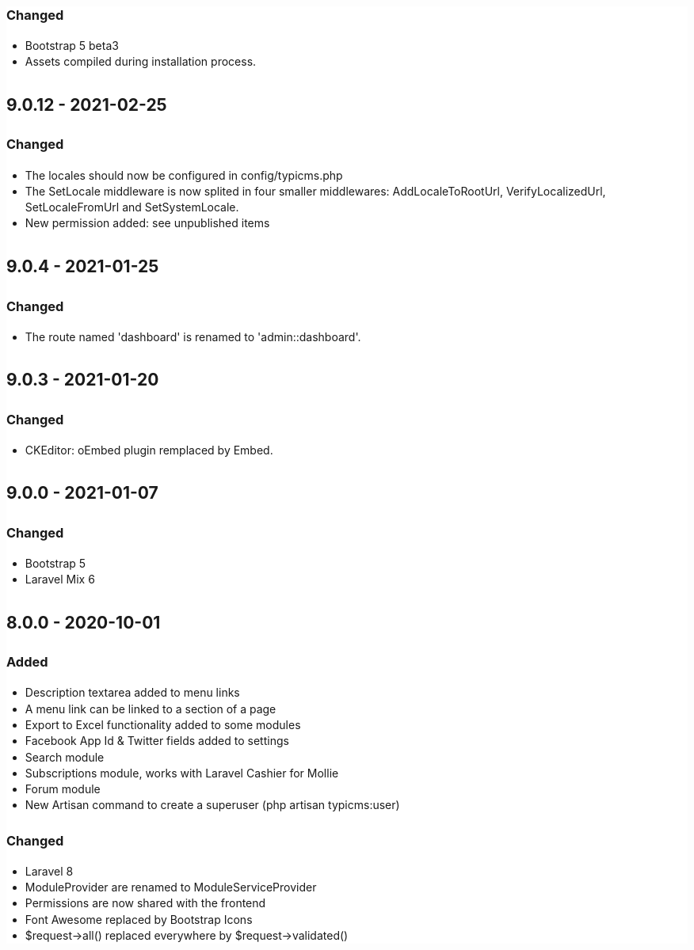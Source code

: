 ### Changed

- Bootstrap 5 beta3
- Assets compiled during installation process.

## 9.0.12 - 2021-02-25

### Changed

- The locales should now be configured in config/typicms.php
- The SetLocale middleware is now splited in four smaller middlewares: AddLocaleToRootUrl, VerifyLocalizedUrl, SetLocaleFromUrl and SetSystemLocale.
- New permission added: see unpublished items

## 9.0.4 - 2021-01-25

### Changed

- The route named 'dashboard' is renamed to 'admin::dashboard'.

## 9.0.3 - 2021-01-20

### Changed

- CKEditor: oEmbed plugin remplaced by Embed.

## 9.0.0 - 2021-01-07

### Changed

- Bootstrap 5
- Laravel Mix 6

## 8.0.0 - 2020-10-01

### Added

- Description textarea added to menu links
- A menu link can be linked to a section of a page
- Export to Excel functionality added to some modules
- Facebook App Id & Twitter fields added to settings
- Search module
- Subscriptions module, works with Laravel Cashier for Mollie
- Forum module
- New Artisan command to create a superuser (php artisan typicms:user)

### Changed

- Laravel 8
- ModuleProvider are renamed to ModuleServiceProvider
- Permissions are now shared with the frontend
- Font Awesome replaced by Bootstrap Icons
- $request->all() replaced everywhere by $request->validated()
